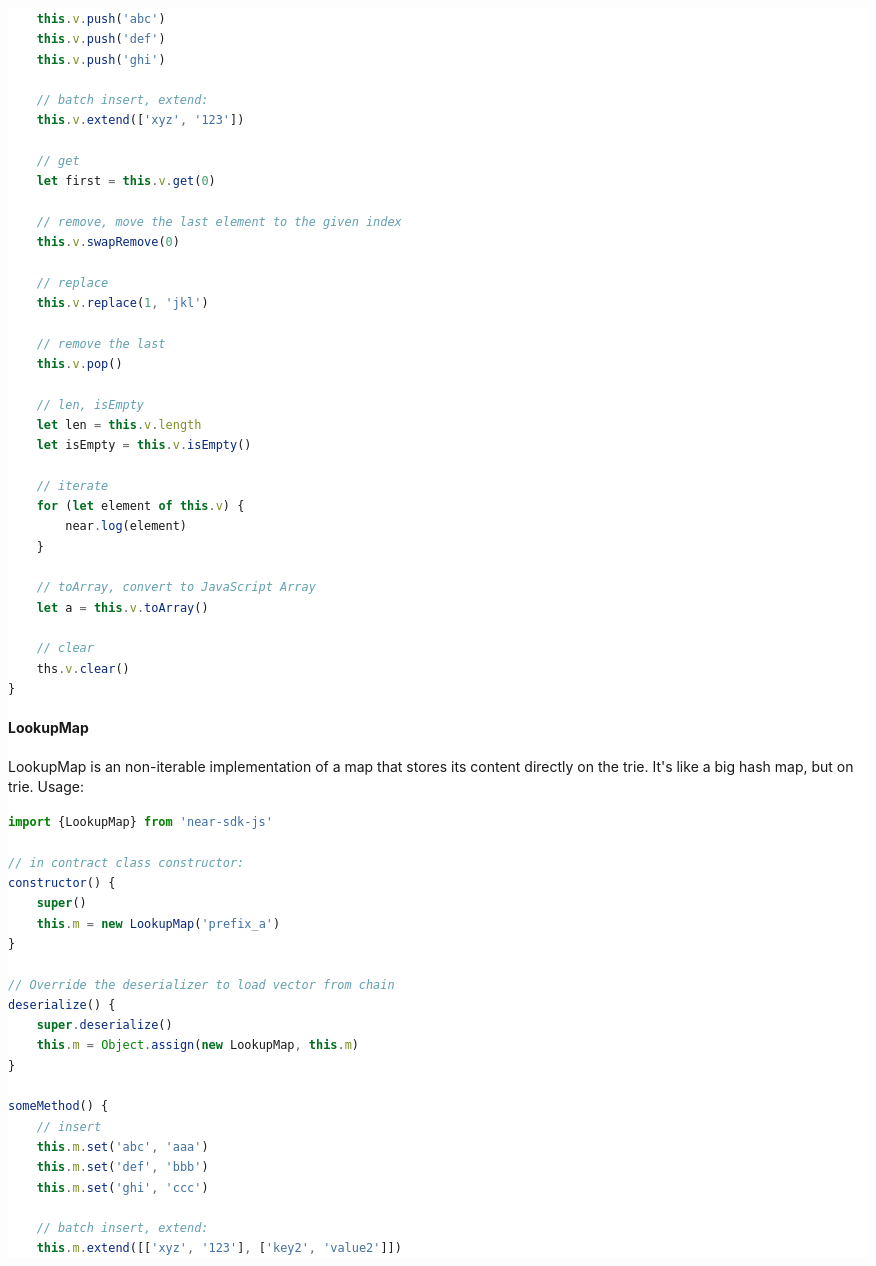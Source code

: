 ```js
    this.v.push('abc')
    this.v.push('def')
    this.v.push('ghi')

    // batch insert, extend:
    this.v.extend(['xyz', '123'])

    // get
    let first = this.v.get(0)

    // remove, move the last element to the given index
    this.v.swapRemove(0)

    // replace
    this.v.replace(1, 'jkl')

    // remove the last
    this.v.pop()

    // len, isEmpty
    let len = this.v.length
    let isEmpty = this.v.isEmpty()

    // iterate
    for (let element of this.v) {
        near.log(element)
    }

    // toArray, convert to JavaScript Array
    let a = this.v.toArray()

    // clear
    ths.v.clear()
}
```

#### LookupMap

LookupMap is an non-iterable implementation of a map that stores its content directly on the trie. It's like a big hash map, but on trie. Usage:

```js
import {LookupMap} from 'near-sdk-js'

// in contract class constructor:
constructor() {
    super()
    this.m = new LookupMap('prefix_a')
}

// Override the deserializer to load vector from chain
deserialize() {
    super.deserialize()
    this.m = Object.assign(new LookupMap, this.m)
}

someMethod() {
    // insert
    this.m.set('abc', 'aaa')
    this.m.set('def', 'bbb')
    this.m.set('ghi', 'ccc')

    // batch insert, extend:
    this.m.extend([['xyz', '123'], ['key2', 'value2']])
```